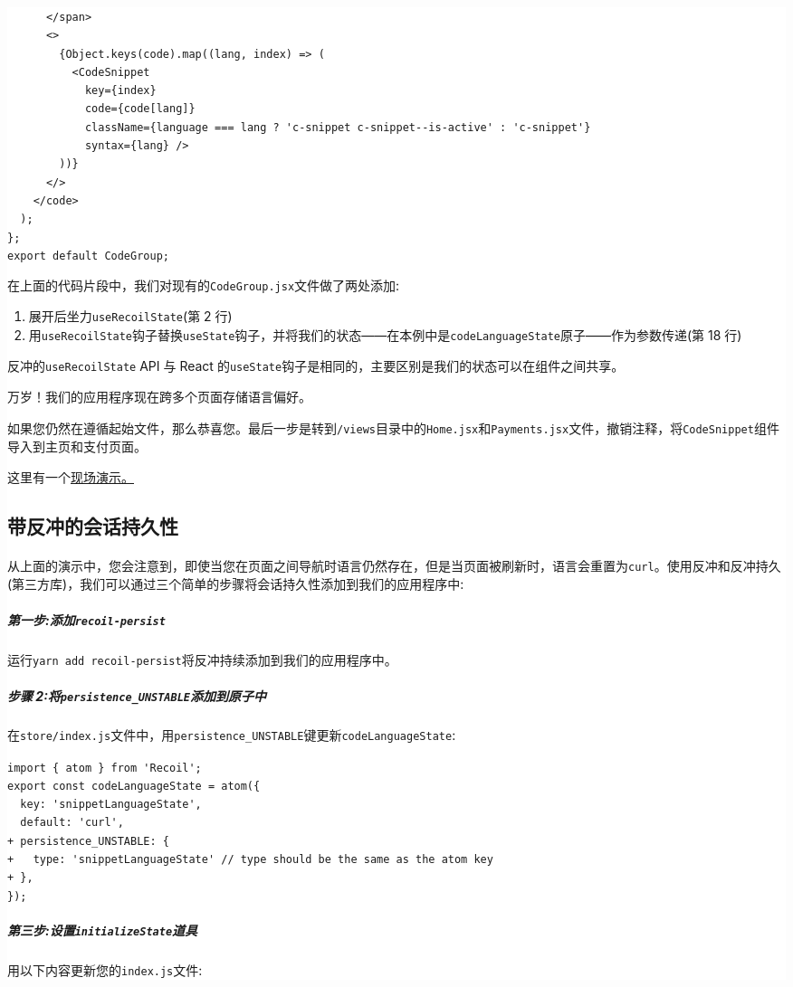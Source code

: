 ```
      </span>
      <>
        {Object.keys(code).map((lang, index) => (
          <CodeSnippet
            key={index}
            code={code[lang]}
            className={language === lang ? 'c-snippet c-snippet--is-active' : 'c-snippet'}
            syntax={lang} />
        ))}
      </>
    </code>
  );
};
export default CodeGroup;
```

在上面的代码片段中，我们对现有的`CodeGroup.jsx`文件做了两处添加:

1.  展开后坐力`useRecoilState`(第 2 行)
2.  用`useRecoilState`钩子替换`useState`钩子，并将我们的状态——在本例中是`codeLanguageState`原子——作为参数传递(第 18 行)

反冲的`useRecoilState` API 与 React 的`useState`钩子是相同的，主要区别是我们的状态可以在组件之间共享。

万岁！我们的应用程序现在跨多个页面存储语言偏好。

如果您仍然在遵循起始文件，那么恭喜您。最后一步是转到`/views`目录中的`Home.jsx`和`Payments.jsx`文件，撤销注释，将`CodeSnippet`组件导入到主页和支付页面。

这里有一个[现场演示。](https://no-persist--code-snippet-tutorial.netlify.app/)

## 带反冲的会话持久性

从上面的演示中，您会注意到，即使当您在页面之间导航时语言仍然存在，但是当页面被刷新时，语言会重置为`curl`。使用反冲和反冲持久(第三方库)，我们可以通过三个简单的步骤将会话持久性添加到我们的应用程序中:

##### 第一步:添加`recoil-persist`

运行`yarn add recoil-persist`将反冲持续添加到我们的应用程序中。

##### 步骤 2:将`persistence_UNSTABLE`添加到原子中

在`store/index.js`文件中，用`persistence_UNSTABLE`键更新`codeLanguageState`:

```
import { atom } from 'Recoil';
export const codeLanguageState = atom({
  key: 'snippetLanguageState',
  default: 'curl',
+ persistence_UNSTABLE: {
+   type: 'snippetLanguageState' // type should be the same as the atom key
+ },
});
```

##### 第三步:设置`initializeState`道具

用以下内容更新您的`index.js`文件:
